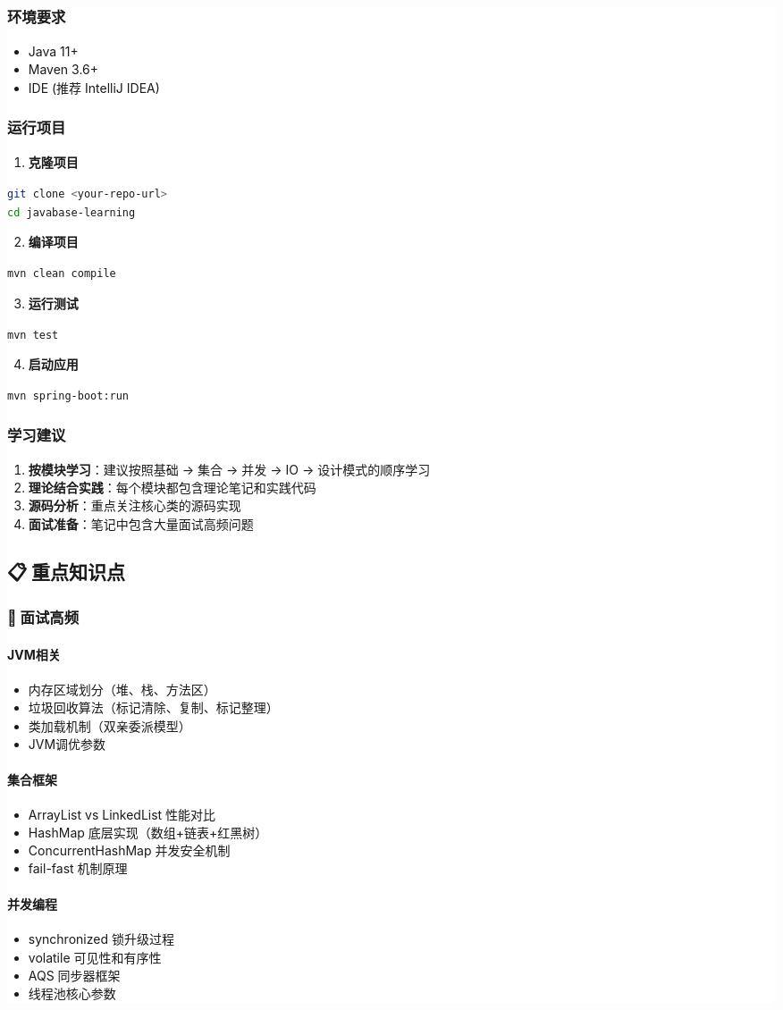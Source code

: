 ### 环境要求

- Java 11+
- Maven 3.6+
- IDE (推荐 IntelliJ IDEA)

### 运行项目

1. **克隆项目**
```bash
git clone <your-repo-url>
cd javabase-learning
```

2. **编译项目**
```bash
mvn clean compile
```

3. **运行测试**
```bash
mvn test
```

4. **启动应用**
```bash
mvn spring-boot:run
```

### 学习建议

1. **按模块学习**：建议按照基础 → 集合 → 并发 → IO → 设计模式的顺序学习
2. **理论结合实践**：每个模块都包含理论笔记和实践代码
3. **源码分析**：重点关注核心类的源码实现
4. **面试准备**：笔记中包含大量面试高频问题

## 📋 重点知识点

### 🎯 面试高频

#### JVM相关
- 内存区域划分（堆、栈、方法区）
- 垃圾回收算法（标记清除、复制、标记整理）
- 类加载机制（双亲委派模型）
- JVM调优参数

#### 集合框架
- ArrayList vs LinkedList 性能对比
- HashMap 底层实现（数组+链表+红黑树）
- ConcurrentHashMap 并发安全机制
- fail-fast 机制原理

#### 并发编程
- synchronized 锁升级过程
- volatile 可见性和有序性
- AQS 同步器框架
- 线程池核心参数
